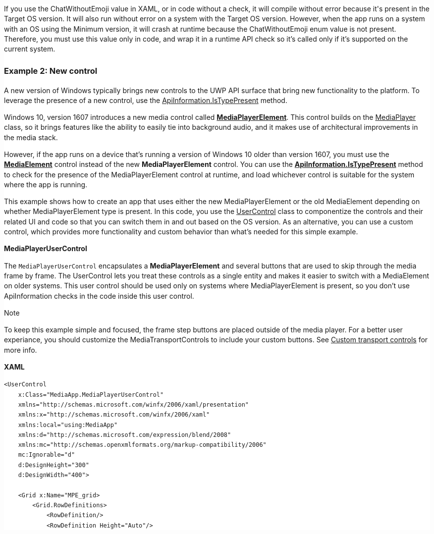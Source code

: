 If you use the ChatWithoutEmoji value in XAML, or in code without a check, it will compile without error because it's present in the Target OS version. It will also run without error on a system with the Target OS version. However, when the app runs on a system with an OS using the Minimum version, it will crash at runtime because the ChatWithoutEmoji enum value is not present. Therefore, you must use this value only in code, and wrap it in a runtime API check so it’s called only if it’s supported on the current system.

### Example 2: New control

A new version of Windows typically brings new controls to the UWP API surface that bring new functionality to the platform. To leverage the presence of a new control, use the  [ApiInformation.IsTypePresent](https://msdn.microsoft.com/library/windows/apps/windows.foundation.metadata.apiinformation.istypepresent.aspx) method.

Windows 10, version 1607 introduces a new media control called [**MediaPlayerElement**](https://msdn.microsoft.com/library/windows/apps/windows.ui.xaml.controls.mediaplayerelement.aspx). This control builds on the [MediaPlayer](https://msdn.microsoft.com/library/windows/apps/windows.media.playback.mediaplayer.aspx) class, so it brings features like the ability to easily tie into background audio, and it makes use of architectural improvements in the media stack.

However, if the app runs on a device that’s running a version of Windows 10 older than version 1607, you must use the [**MediaElement**](https://msdn.microsoft.com/library/windows/apps/windows.ui.xaml.controls.mediaelement.aspx) control instead of the new **MediaPlayerElement** control. You can use the [**ApiInformation.IsTypePresent**](https://msdn.microsoft.com/library/windows/apps/windows.foundation.metadata.apiinformation.istypepresent.aspx) method to check for the presence of the MediaPlayerElement control at runtime, and load whichever control is suitable for the system where the app is running.

This example shows how to create an app that uses either the new MediaPlayerElement or the old MediaElement depending on whether MediaPlayerElement type is present. 
In this code, you use the [UserControl](https://msdn.microsoft.com/library/windows/apps/windows.ui.xaml.controls.usercontrol.aspx) class to componentize the controls and their related UI and code so that you can switch them in and out based on the OS version. As an alternative, you can use a custom control, which provides more functionality and custom behavior than what’s needed for this simple example.
 
**MediaPlayerUserControl** 

The `MediaPlayerUserControl` encapsulates a **MediaPlayerElement** and several buttons that are used to skip through the media frame by frame. The UserControl lets you treat these controls as a single entity and makes it easier to switch with a MediaElement on older systems. This user control should be used only on systems where MediaPlayerElement is present, so you don’t use ApiInformation checks in the code inside this user control.

> [!NOTE]
> To keep this example simple and focused, the frame step buttons are placed outside of the media player. For a better user experiance, you should customize the MediaTransportControls to include your custom buttons. See [Custom transport controls](https://msdn.microsoft.com/windows/uwp/controls-and-patterns/custom-transport-controls) for more info. 

**XAML**
```xaml
<UserControl
    x:Class="MediaApp.MediaPlayerUserControl"
    xmlns="http://schemas.microsoft.com/winfx/2006/xaml/presentation"
    xmlns:x="http://schemas.microsoft.com/winfx/2006/xaml"
    xmlns:local="using:MediaApp"
    xmlns:d="http://schemas.microsoft.com/expression/blend/2008"
    xmlns:mc="http://schemas.openxmlformats.org/markup-compatibility/2006"
    mc:Ignorable="d"
    d:DesignHeight="300"
    d:DesignWidth="400">

    <Grid x:Name="MPE_grid>
        <Grid.RowDefinitions>
            <RowDefinition/>
            <RowDefinition Height="Auto"/>
```